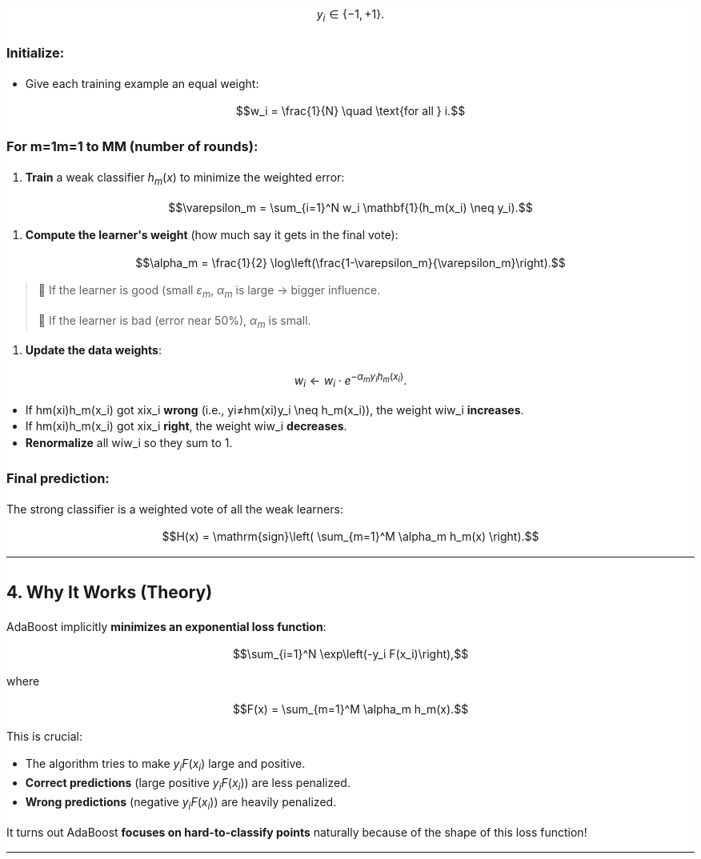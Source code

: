 $$y_i \in \{-1, +1\}.$$

### Initialize:

- Give each training example an equal weight:

$$w_i = \frac{1}{N} \quad \text{for all } i.$$

### For m=1m=1 to MM (number of rounds):

1. **Train** a weak classifier $h_m(x)$ to minimize the weighted error:

$$\varepsilon_m = \sum_{i=1}^N w_i \mathbf{1}(h_m(x_i) \neq y_i).$$

1. **Compute the learner's weight** (how much say it gets in the final vote):

$$\alpha_m = \frac{1}{2} \log\left(\frac{1-\varepsilon_m}{\varepsilon_m}\right).$$

> 🔵 If the learner is good (small $\varepsilon_m$, $\alpha_m$ is large → bigger influence.
> 
> 🔵 If the learner is bad (error near 50%), $\alpha_m$ is small.

1. **Update the data weights**:

$$w_i \leftarrow w_i \cdot e^{-\alpha_m y_i h_m(x_i)}.$$

- If hm(xi)h_m(x_i) got xix_i **wrong** (i.e., yi≠hm(xi)y_i \neq h_m(x_i)), the weight wiw_i **increases**.
- If hm(xi)h_m(x_i) got xix_i **right**, the weight wiw_i **decreases**.
- **Renormalize** all wiw_i so they sum to 1.

### Final prediction:

The strong classifier is a weighted vote of all the weak learners:

$$H(x) = \mathrm{sign}\left( \sum_{m=1}^M \alpha_m h_m(x) \right).$$

---

## 4. Why It Works (Theory)

AdaBoost implicitly **minimizes an exponential loss function**:

$$\sum_{i=1}^N \exp\left(-y_i F(x_i)\right),$$

where

$$F(x) = \sum_{m=1}^M \alpha_m h_m(x).$$

This is crucial:

- The algorithm tries to make $y_iF(x_i)$ large and positive.
- **Correct predictions** (large positive $y_iF(x_i)$) are less penalized.
- **Wrong predictions** (negative $y_iF(x_i)$) are heavily penalized.

It turns out AdaBoost **focuses on hard-to-classify points** naturally because of the shape of this loss function!

---
